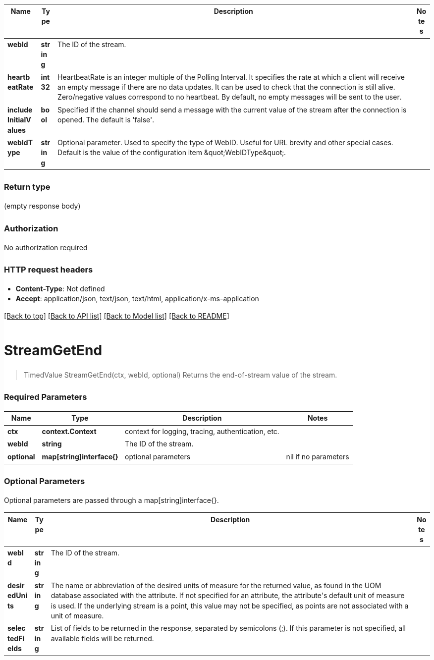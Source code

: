 Name | Type | Description  | Notes
------------- | ------------- | ------------- | -------------
 **webId** | **string**| The ID of the stream. | 
 **heartbeatRate** | **int32**| HeartbeatRate is an integer multiple of the Polling Interval. It specifies the rate at which a client will receive an empty message if there are no data updates. It can be used to check that the connection is still alive. Zero/negative values correspond to no heartbeat. By default, no empty messages will be sent to the user. | 
 **includeInitialValues** | **bool**| Specified if the channel should send a message with the current value of the stream after the connection is opened. The default is &#39;false&#39;. | 
 **webIdType** | **string**| Optional parameter. Used to specify the type of WebID. Useful for URL brevity and other special cases. Default is the value of the configuration item \&quot;WebIDType\&quot;. | 

### Return type

 (empty response body)

### Authorization

No authorization required

### HTTP request headers

 - **Content-Type**: Not defined
 - **Accept**: application/json, text/json, text/html, application/x-ms-application

[[Back to top]](#) [[Back to API list]](../README.md#documentation-for-api-endpoints) [[Back to Model list]](../README.md#documentation-for-models) [[Back to README]](../README.md)

# **StreamGetEnd**
> TimedValue StreamGetEnd(ctx, webId, optional)
Returns the end-of-stream value of the stream.

### Required Parameters

Name | Type | Description  | Notes
------------- | ------------- | ------------- | -------------
 **ctx** | **context.Context** | context for logging, tracing, authentication, etc.
  **webId** | **string**| The ID of the stream. | 
 **optional** | **map[string]interface{}** | optional parameters | nil if no parameters

### Optional Parameters
Optional parameters are passed through a map[string]interface{}.

Name | Type | Description  | Notes
------------- | ------------- | ------------- | -------------
 **webId** | **string**| The ID of the stream. | 
 **desiredUnits** | **string**| The name or abbreviation of the desired units of measure for the returned value, as found in the UOM database associated with the attribute. If not specified for an attribute, the attribute&#39;s default unit of measure is used. If the underlying stream is a point, this value may not be specified, as points are not associated with a unit of measure. | 
 **selectedFields** | **string**| List of fields to be returned in the response, separated by semicolons (;). If this parameter is not specified, all available fields will be returned. | 
